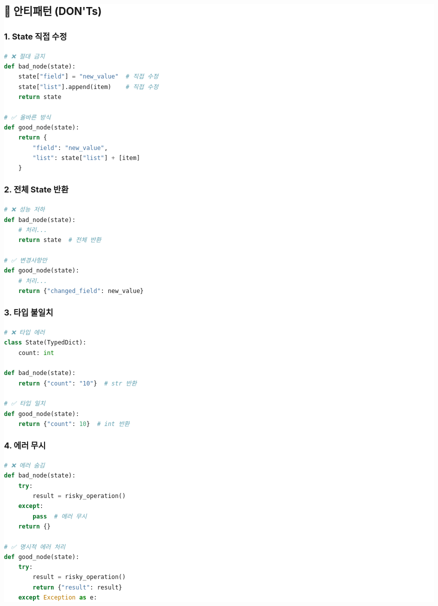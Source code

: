 ```python
```

## 🚫 안티패턴 (DON'Ts)

### 1. **State 직접 수정**
```python
# ❌ 절대 금지
def bad_node(state):
    state["field"] = "new_value"  # 직접 수정
    state["list"].append(item)    # 직접 수정
    return state

# ✅ 올바른 방식
def good_node(state):
    return {
        "field": "new_value",
        "list": state["list"] + [item]
    }
```

### 2. **전체 State 반환**
```python
# ❌ 성능 저하
def bad_node(state):
    # 처리...
    return state  # 전체 반환

# ✅ 변경사항만
def good_node(state):
    # 처리...
    return {"changed_field": new_value}
```

### 3. **타입 불일치**
```python
# ❌ 타입 에러
class State(TypedDict):
    count: int

def bad_node(state):
    return {"count": "10"}  # str 반환

# ✅ 타입 일치
def good_node(state):
    return {"count": 10}  # int 반환
```

### 4. **에러 무시**
```python
# ❌ 에러 숨김
def bad_node(state):
    try:
        result = risky_operation()
    except:
        pass  # 에러 무시
    return {}

# ✅ 명시적 에러 처리
def good_node(state):
    try:
        result = risky_operation()
        return {"result": result}
    except Exception as e:
```